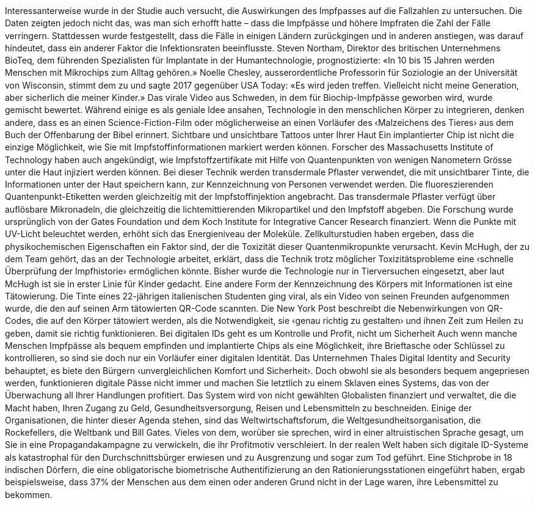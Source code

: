 Interessanterweise wurde in der Studie auch versucht, die Auswirkungen des Impfpasses auf die Fallzahlen zu untersuchen. Die Daten zeigten jedoch nicht das, was man sich erhofft hatte – dass die Impfpässe und höhere Impfraten die Zahl der Fälle verringern. Stattdessen wurde festgestellt, dass die Fälle in einigen Ländern zurückgingen und in anderen anstiegen, was darauf hindeutet, dass ein anderer Faktor die Infektionsraten beeinflusste. Steven Northam, Direktor des britischen Unternehmens BioTeq, dem führenden Spezialisten für Implantate in der Humantechnologie, prognostizierte: «In 10 bis 15 Jahren werden Menschen mit Mikrochips zum Alltag gehören.» Noelle Chesley, ausserordentliche Professorin für Soziologie an der Universität von Wisconsin, stimmt dem zu und sagte 2017 gegenüber USA Today: «Es wird jeden treffen. Vielleicht nicht meine Generation, aber sicherlich die meiner Kinder.» Das virale Video aus Schweden, in dem für Biochip-Impfpässe geworben wird, wurde gemischt bewertet.
Während einige es als geniale Idee ansahen, Technologie in den menschlichen Körper zu integrieren, denken andere, dass es an einen Science-Fiction-Film oder möglicherweise an einen Vorläufer des ‹Malzeichens des Tieres› aus dem Buch der Offenbarung der Bibel erinnert.
Sichtbare und unsichtbare Tattoos unter Ihrer Haut Ein implantierter Chip ist nicht die einzige Möglichkeit, wie Sie mit Impfstoffinformationen markiert werden können. Forscher des Massachusetts Institute of Technology haben auch angekündigt, wie Impfstoffzertifikate mit Hilfe von Quantenpunkten von wenigen Nanometern Grösse unter die Haut injiziert werden können.
Bei dieser Technik werden transdermale Pflaster verwendet, die mit unsichtbarer Tinte, die Informationen unter der Haut speichern kann, zur Kennzeichnung von Personen verwendet werden. Die fluoreszierenden Quantenpunkt-Etiketten werden gleichzeitig mit der Impfstoffinjektion angebracht. Das transdermale Pflaster verfügt über auflösbare Mikronadeln, die gleichzeitig die lichtemittierenden Mikropartikel und den Impfstoff abgeben.
Die Forschung wurde ursprünglich von der Gates Foundation und dem Koch Institute for Integrative Cancer Research finanziert. Wenn die Punkte mit UV-Licht beleuchtet werden, erhöht sich das Energieniveau der Moleküle. Zellkulturstudien haben ergeben, dass die physikochemischen Eigenschaften ein Faktor sind, der die Toxizität dieser Quantenmikropunkte verursacht.
Kevin McHugh, der zu dem Team gehört, das an der Technologie arbeitet, erklärt, dass die Technik trotz möglicher Toxizitätsprobleme eine ‹schnelle Überprüfung der Impfhistorie› ermöglichen könnte. Bisher wurde die Technologie nur in Tierversuchen eingesetzt, aber laut McHugh ist sie in erster Linie für Kinder gedacht.
Eine andere Form der Kennzeichnung des Körpers mit Informationen ist eine Tätowierung. Die Tinte eines 22-jährigen italienischen Studenten ging viral, als ein Video von seinen Freunden aufgenommen wurde, die den auf seinen Arm tätowierten QR-Code scannten. Die New York Post beschreibt die Nebenwirkungen von QR-Codes, die auf den Körper tätowiert werden, als die Notwendigkeit, sie ‹genau richtig zu gestalten› und ihnen Zeit zum Heilen zu geben, damit sie richtig funktionieren.
Bei digitalen IDs geht es um Kontrolle und Profit, nicht um Sicherheit Auch wenn manche Menschen Impfpässe als bequem empfinden und implantierte Chips als eine Möglichkeit, ihre Brieftasche oder Schlüssel zu kontrollieren, so sind sie doch nur ein Vorläufer einer digitalen Identität. Das Unternehmen Thales Digital Identity and Security behauptet, es biete den Bürgern ‹unvergleichlichen Komfort und Sicherheit›. Doch obwohl sie als besonders bequem angepriesen werden, funktionieren digitale Pässe nicht immer und machen Sie letztlich zu einem Sklaven eines Systems, das von der Überwachung all Ihrer Handlungen profitiert. Das System wird von nicht gewählten Globalisten finanziert und verwaltet, die die Macht haben, Ihren Zugang zu Geld, Gesundheitsversorgung, Reisen und Lebensmitteln zu beschneiden.
Einige der Organisationen, die hinter dieser Agenda stehen, sind das Weltwirtschaftsforum, die Weltgesundheitsorganisation, die Rockefellers, die Weltbank und Bill Gates. Vieles von dem, worüber sie sprechen, wird in einer altruistischen Sprache gesagt, um Sie in eine Propagandakampagne zu verwickeln, die ihr Profitmotiv verschleiert.
In der realen Welt haben sich digitale ID-Systeme als katastrophal für den Durchschnittsbürger erwiesen und zu Ausgrenzung und sogar zum Tod geführt. Eine Stichprobe in 18 indischen Dörfern, die eine obligatorische biometrische Authentifizierung an den Rationierungsstationen eingeführt haben, ergab beispielsweise, dass 37% der Menschen aus dem einen oder anderen Grund nicht in der Lage waren, ihre Lebensmittel zu bekommen.